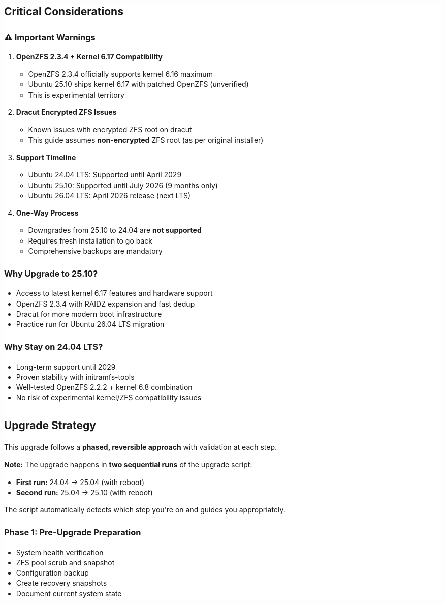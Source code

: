 ## Critical Considerations

### ⚠️ Important Warnings

1. **OpenZFS 2.3.4 + Kernel 6.17 Compatibility**
   - OpenZFS 2.3.4 officially supports kernel 6.16 maximum
   - Ubuntu 25.10 ships kernel 6.17 with patched OpenZFS (unverified)
   - This is experimental territory

2. **Dracut Encrypted ZFS Issues**
   - Known issues with encrypted ZFS root on dracut
   - This guide assumes **non-encrypted** ZFS root (as per original installer)

3. **Support Timeline**
   - Ubuntu 24.04 LTS: Supported until April 2029
   - Ubuntu 25.10: Supported until July 2026 (9 months only)
   - Ubuntu 26.04 LTS: April 2026 release (next LTS)

4. **One-Way Process**
   - Downgrades from 25.10 to 24.04 are **not supported**
   - Requires fresh installation to go back
   - Comprehensive backups are mandatory

### Why Upgrade to 25.10?

- Access to latest kernel 6.17 features and hardware support
- OpenZFS 2.3.4 with RAIDZ expansion and fast dedup
- Dracut for more modern boot infrastructure
- Practice run for Ubuntu 26.04 LTS migration

### Why Stay on 24.04 LTS?

- Long-term support until 2029
- Proven stability with initramfs-tools
- Well-tested OpenZFS 2.2.2 + kernel 6.8 combination
- No risk of experimental kernel/ZFS compatibility issues

## Upgrade Strategy

This upgrade follows a **phased, reversible approach** with validation at each step.

**Note:** The upgrade happens in **two sequential runs** of the upgrade script:
- **First run:** 24.04 → 25.04 (with reboot)
- **Second run:** 25.04 → 25.10 (with reboot)

The script automatically detects which step you're on and guides you appropriately.

### Phase 1: Pre-Upgrade Preparation
- System health verification
- ZFS pool scrub and snapshot
- Configuration backup
- Create recovery snapshots
- Document current system state
